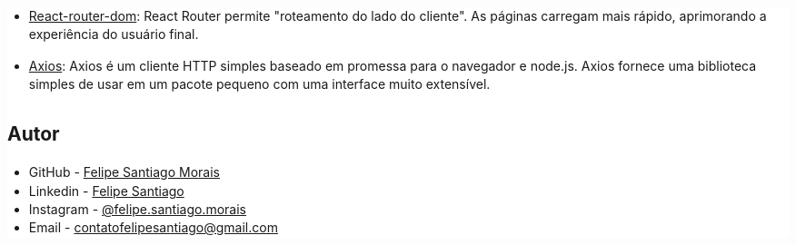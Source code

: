 - [React-router-dom](https://reactrouter.com/en/main): React Router permite "roteamento do lado do cliente". As páginas carregam mais rápido, aprimorando a experiência do usuário final.

- [Axios](https://axios-http.com): Axios é um cliente HTTP simples baseado em promessa para o navegador e node.js. Axios fornece uma biblioteca simples de usar em um pacote pequeno com uma interface muito extensível.

## Autor

- GitHub - [Felipe Santiago Morais](https://github.com/SantiagoMorais)
- Linkedin - [Felipe Santiago](https://www.linkedin.com/in/felipe-santiago-873025288/)
- Instagram - [@felipe.santiago.morais](https://www.instagram.com/felipe.santiago.morais)
- Email - <a src="mailto:contatofelipesantiago@gmail.com">contatofelipesantiago@gmail.com</a>
